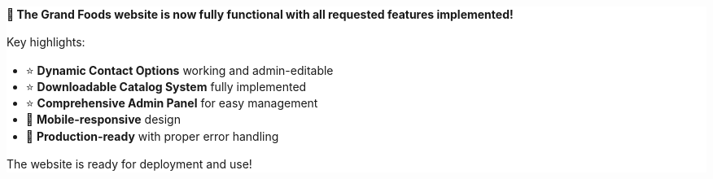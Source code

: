 
**🎉 The Grand Foods website is now fully functional with all requested features implemented!**

Key highlights:
- ⭐ **Dynamic Contact Options** working and admin-editable
- ⭐ **Downloadable Catalog System** fully implemented
- ⭐ **Comprehensive Admin Panel** for easy management
- 📱 **Mobile-responsive** design
- 🚀 **Production-ready** with proper error handling

The website is ready for deployment and use!